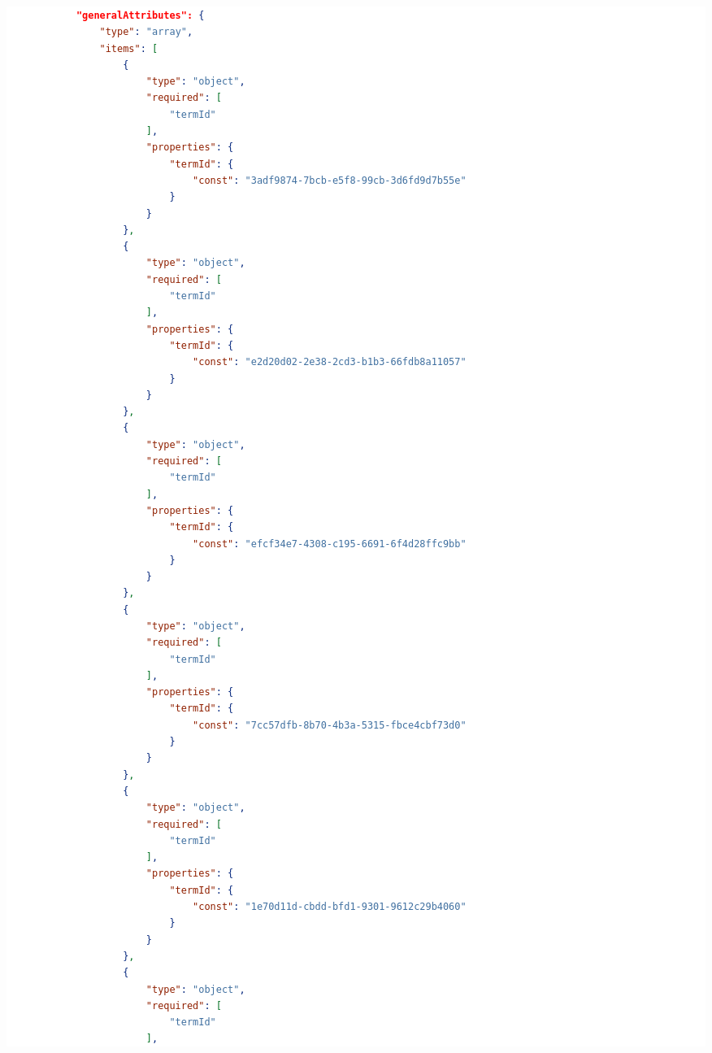 ```json
            "generalAttributes": {
                "type": "array",
                "items": [
                    {
                        "type": "object",
                        "required": [
                            "termId"
                        ],
                        "properties": {
                            "termId": {
                                "const": "3adf9874-7bcb-e5f8-99cb-3d6fd9d7b55e"
                            }
                        }
                    },
                    {
                        "type": "object",
                        "required": [
                            "termId"
                        ],
                        "properties": {
                            "termId": {
                                "const": "e2d20d02-2e38-2cd3-b1b3-66fdb8a11057"
                            }
                        }
                    },
                    {
                        "type": "object",
                        "required": [
                            "termId"
                        ],
                        "properties": {
                            "termId": {
                                "const": "efcf34e7-4308-c195-6691-6f4d28ffc9bb"
                            }
                        }
                    },
                    {
                        "type": "object",
                        "required": [
                            "termId"
                        ],
                        "properties": {
                            "termId": {
                                "const": "7cc57dfb-8b70-4b3a-5315-fbce4cbf73d0"
                            }
                        }
                    },
                    {
                        "type": "object",
                        "required": [
                            "termId"
                        ],
                        "properties": {
                            "termId": {
                                "const": "1e70d11d-cbdd-bfd1-9301-9612c29b4060"
                            }
                        }
                    },
                    {
                        "type": "object",
                        "required": [
                            "termId"
                        ],
```
